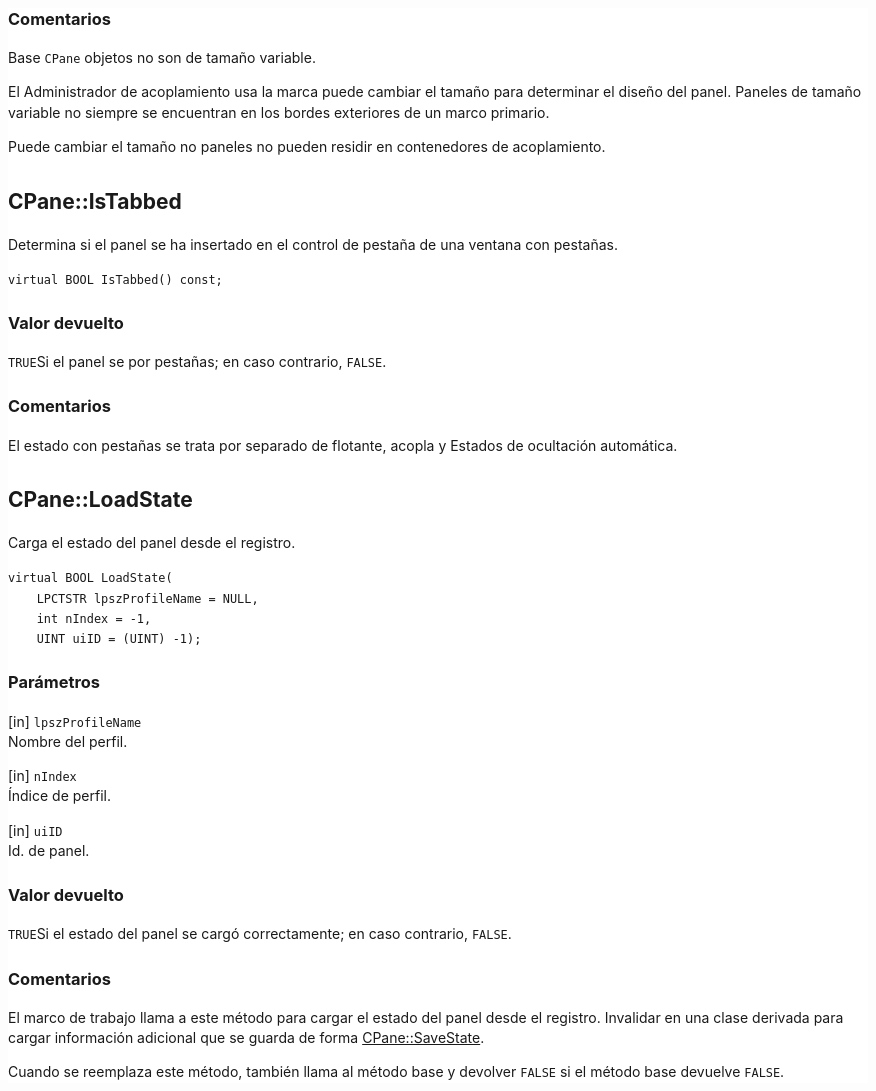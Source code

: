 ### <a name="remarks"></a>Comentarios  
 Base `CPane` objetos no son de tamaño variable.  
  
 El Administrador de acoplamiento usa la marca puede cambiar el tamaño para determinar el diseño del panel. Paneles de tamaño variable no siempre se encuentran en los bordes exteriores de un marco primario.  
  
 Puede cambiar el tamaño no paneles no pueden residir en contenedores de acoplamiento.  
  
##  <a name="istabbed"></a>CPane::IsTabbed  
 Determina si el panel se ha insertado en el control de pestaña de una ventana con pestañas.  
  
```  
virtual BOOL IsTabbed() const;  
```  
  
### <a name="return-value"></a>Valor devuelto  
 `TRUE`Si el panel se por pestañas; en caso contrario, `FALSE`.  
  
### <a name="remarks"></a>Comentarios  
 El estado con pestañas se trata por separado de flotante, acopla y Estados de ocultación automática.  
  
##  <a name="loadstate"></a>CPane::LoadState  
 Carga el estado del panel desde el registro.  
  
```  
virtual BOOL LoadState(
    LPCTSTR lpszProfileName = NULL,  
    int nIndex = -1,  
    UINT uiID = (UINT) -1);
```  
  
### <a name="parameters"></a>Parámetros  
 [in] `lpszProfileName`  
 Nombre del perfil.  
  
 [in] `nIndex`  
 Índice de perfil.  
  
 [in] `uiID`  
 Id. de panel.  
  
### <a name="return-value"></a>Valor devuelto  
 `TRUE`Si el estado del panel se cargó correctamente; en caso contrario, `FALSE`.  
  
### <a name="remarks"></a>Comentarios  
 El marco de trabajo llama a este método para cargar el estado del panel desde el registro. Invalidar en una clase derivada para cargar información adicional que se guarda de forma [CPane::SaveState](#savestate).  
  
 Cuando se reemplaza este método, también llama al método base y devolver `FALSE` si el método base devuelve `FALSE`.  
  